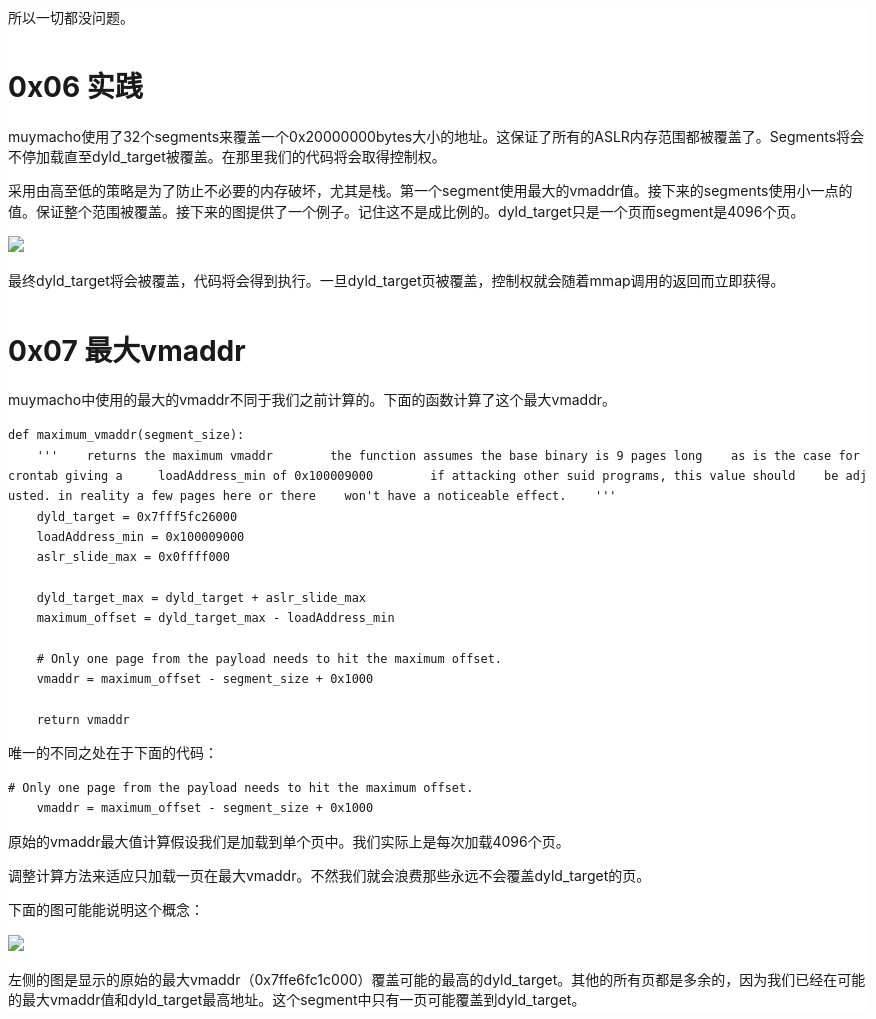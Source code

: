 所以一切都没问题。

0x06 实践
=====

muymacho使用了32个segments来覆盖一个0x20000000bytes大小的地址。这保证了所有的ASLR内存范围都被覆盖了。Segments将会不停加载直至dyld_target被覆盖。在那里我们的代码将会取得控制权。

采用由高至低的策略是为了防止不必要的内存破坏，尤其是栈。第一个segment使用最大的vmaddr值。接下来的segments使用小一点的值。保证整个范围被覆盖。接下来的图提供了一个例子。记住这不是成比例的。dyld_target只是一个页而segment是4096个页。

![](http://drops.javaweb.org/uploads/images/40a8535de5ed7f837c9f4c73a557bfe28bc9cb35.jpg)

最终dyld_target将会被覆盖，代码将会得到执行。一旦dyld_target页被覆盖，控制权就会随着mmap调用的返回而立即获得。

0x07 最大vmaddr
=====

muymacho中使用的最大的vmaddr不同于我们之前计算的。下面的函数计算了这个最大vmaddr。

```
def maximum_vmaddr(segment_size):
    '''    returns the maximum vmaddr        the function assumes the base binary is 9 pages long    as is the case for crontab giving a     loadAddress_min of 0x100009000        if attacking other suid programs, this value should    be adjusted. in reality a few pages here or there    won't have a noticeable effect.    '''
    dyld_target = 0x7fff5fc26000
    loadAddress_min = 0x100009000 
    aslr_slide_max = 0x0ffff000    

    dyld_target_max = dyld_target + aslr_slide_max
    maximum_offset = dyld_target_max - loadAddress_min    

    # Only one page from the payload needs to hit the maximum offset.
    vmaddr = maximum_offset - segment_size + 0x1000      

    return vmaddr

```

唯一的不同之处在于下面的代码：

```
# Only one page from the payload needs to hit the maximum offset.
    vmaddr = maximum_offset - segment_size + 0x1000

```

原始的vmaddr最大值计算假设我们是加载到单个页中。我们实际上是每次加载4096个页。

调整计算方法来适应只加载一页在最大vmaddr。不然我们就会浪费那些永远不会覆盖dyld_target的页。

下面的图可能能说明这个概念：

![](http://drops.javaweb.org/uploads/images/232cd2f839824993c2e4f326daa1b8e4adde47e2.jpg)

左侧的图是显示的原始的最大vmaddr（0x7ffe6fc1c000）覆盖可能的最高的dyld_target。其他的所有页都是多余的，因为我们已经在可能的最大vmaddr值和dyld_target最高地址。这个segment中只有一页可能覆盖到dyld_target。

